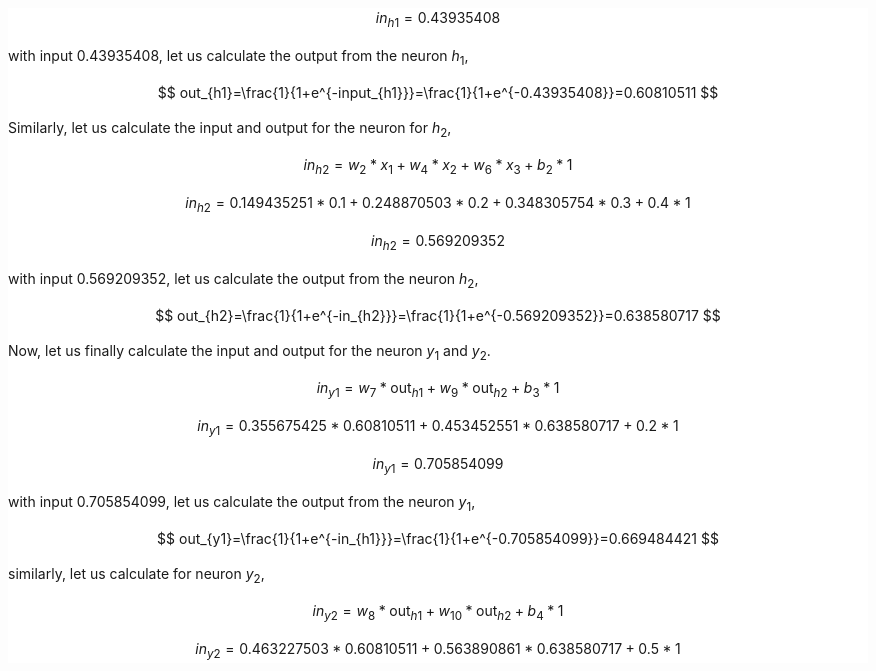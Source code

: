 $$
in_{h1}=0.43935408
$$

with input 0.43935408, let us calculate the output from the neuron $h_1$,

$$
out_{h1}=\frac{1}{1+e^{-input_{h1}}}=\frac{1}{1+e^{-0.43935408}}=0.60810511
$$


Similarly, let us calculate the input and output for the neuron  for $h_2$, 

$$
in_{h2}=w_2 * x_1+w_4 * x_2+w_6 * x_3+b_2 * 1
$$

$$
in_{h2}=0.149435251 * 0.1+0.248870503 * 0.2+ 0.348305754 * 0.3 + 0.4 * 1
$$

$$
in_{h2}=0.569209352
$$

with input 0.569209352, let us calculate the output from the neuron $h_2$,

$$
out_{h2}=\frac{1}{1+e^{-in_{h2}}}=\frac{1}{1+e^{-0.569209352}}=0.638580717
$$


Now, let us finally calculate the input and output for the neuron $y_1$ and $y_2$.


$$
in_{y1}=w_7 * \text {out}_{h1}+w_9 * \text {out}_{h2}+b_3 * 1
$$

$$
in_{y1}=0.355675425 * 0.60810511 +0.453452551 * 0.638580717+ 0.2 * 1
$$

$$
in_{y1}=0.705854099
$$

with input 0.705854099, let us calculate the output from the neuron $y_1$,

$$
out_{y1}=\frac{1}{1+e^{-in_{h1}}}=\frac{1}{1+e^{-0.705854099}}=0.669484421
$$

similarly, let us calculate for neuron $y_2$,

$$
in_{y2}=w_8 * \text {out}_{h1}+w_{10} * \text {out}_{h2}+b_4 * 1
$$

$$
in_{y2}=0.463227503 * 0.60810511 +0.563890861 * 0.638580717+ 0.5 * 1
$$
